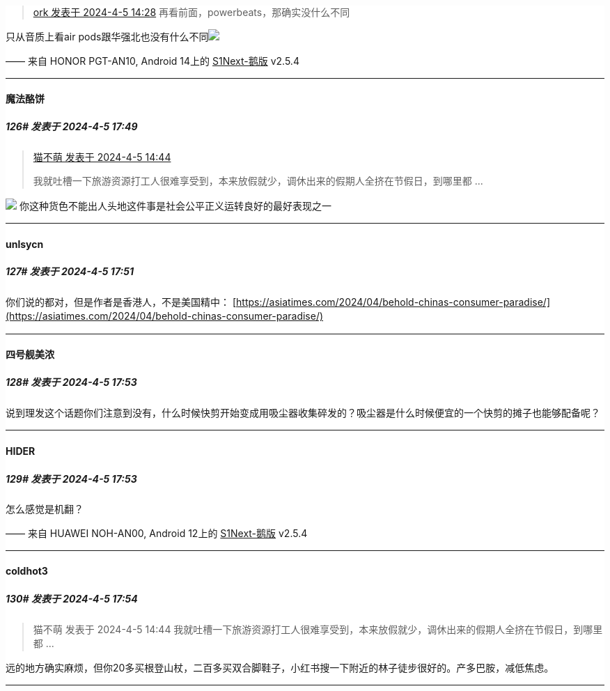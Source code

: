 <blockquote><a href="httphttps://bbs.saraba1st.com/2b/forum.php?mod=redirect&amp;goto=findpost&amp;pid=64490017&amp;ptid=2178630" target="_blank">ork 发表于 2024-4-5 14:28</a>
再看前面，powerbeats，那确实没什么不同</blockquote>
只从音质上看air pods跟华强北也没有什么不同<img src="https://static.saraba1st.com/image/smiley/face2017/067.png" referrerpolicy="no-referrer">

—— 来自 HONOR PGT-AN10, Android 14上的 [S1Next-鹅版](https://github.com/ykrank/S1-Next/releases) v2.5.4

*****

####  魔法酪饼  
##### 126#       发表于 2024-4-5 17:49

<blockquote><a href="httphttps://bbs.saraba1st.com/2b/forum.php?mod=redirect&amp;goto=findpost&amp;pid=64490118&amp;ptid=2178630" target="_blank">猫不萌 发表于 2024-4-5 14:44</a>

我就吐槽一下旅游资源打工人很难享受到，本来放假就少，调休出来的假期人全挤在节假日，到哪里都 ...</blockquote>
<img src="https://static.saraba1st.com/image/smiley/face2017/044.png" referrerpolicy="no-referrer"> 你这种货色不能出人头地这件事是社会公平正义运转良好的最好表现之一

*****

####  unlsycn  
##### 127#       发表于 2024-4-5 17:51

你们说的都对，但是作者是香港人，不是美国精中：
[https://asiatimes.com/2024/04/behold-chinas-consumer-paradise/](https://asiatimes.com/2024/04/behold-chinas-consumer-paradise/)


*****

####  四号舰美浓  
##### 128#       发表于 2024-4-5 17:53

说到理发这个话题你们注意到没有，什么时候快剪开始变成用吸尘器收集碎发的？吸尘器是什么时候便宜的一个快剪的摊子也能够配备呢？

*****

####  HIDER  
##### 129#       发表于 2024-4-5 17:53

怎么感觉是机翻？

—— 来自 HUAWEI NOH-AN00, Android 12上的 [S1Next-鹅版](https://github.com/ykrank/S1-Next/releases) v2.5.4

*****

####  coldhot3  
##### 130#       发表于 2024-4-5 17:54

<blockquote>猫不萌 发表于 2024-4-5 14:44
我就吐槽一下旅游资源打工人很难享受到，本来放假就少，调休出来的假期人全挤在节假日，到哪里都 ...</blockquote>
远的地方确实麻烦，但你20多买根登山杖，二百多买双合脚鞋子，小红书搜一下附近的林子徒步很好的。产多巴胺，减低焦虑。


*****
